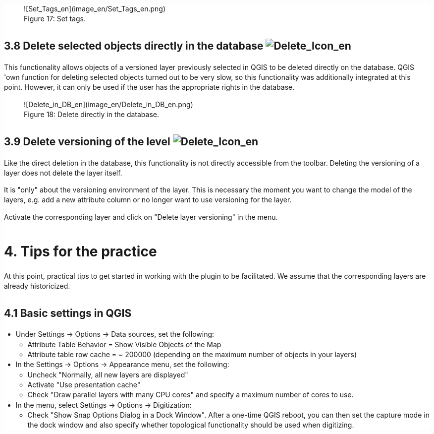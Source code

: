<figure>![Set_Tags_en](image_en/Set_Tags_en.png)

<figcaption>Figure 17: Set tags.</figcaption>

</figure>

<a name="toc38"></a>

## 3.8 Delete selected objects directly in the database ![Delete_Icon_en](image_en/Delete_Icon_en.png)

This functionality allows objects of a versioned layer previously selected in QGIS to be deleted directly on the database. QGIS 'own function for deleting selected objects turned out to be very slow, so this functionality was additionally integrated at this point. However, it can only be used if the user has the appropriate rights in the database.

<figure>![Delete_in_DB_en](image_en/Delete_in_DB_en.png)

<figcaption>Figure 18: Delete directly in the database.</figcaption>

</figure>

<a name="toc39"></a>

## 3.9 Delete versioning of the level ![Delete_Icon_en](image_en/Delete_Icon_en.png)

Like the direct deletion in the database, this functionality is not directly accessible from the toolbar. Deleting the versioning of a layer does not delete the layer itself.

It is "only" about the versioning environment of the layer. This is necessary the moment you want to change the model of the layers, e.g. add a new attribute column or no longer want to use versioning for the layer.

Activate the corresponding layer and click on "Delete layer versioning" in the menu.<a name="toc4"></a>

# 4\. Tips for the practice

At this point, practical tips to get started in working with the plugin to be facilitated. We assume that the corresponding layers are already historicized.<a name="toc41"></a>

## 4.1 Basic settings in QGIS

*   Under Settings → Options → Data sources, set the following:
    *   Attribute Table Behavior = Show Visible Objects of the Map
    *   Attribute table row cache = ~ 200000 (depending on the maximum number of objects in your layers)
*   In the Settings → Options → Appearance menu, set the following:
    *   Uncheck "Normally, all new layers are displayed"
    *   Activate "Use presentation cache"
    *   Check "Draw parallel layers with many CPU cores" and specify a maximum number of cores to use.
*   In the menu, select Settings → Options → Digitization:
    *   Check "Show Snap Options Dialog in a Dock Window". After a one-time QGIS reboot, you can then set the capture mode in the dock window and also specify whether topological functionality should be used when digitizing.
